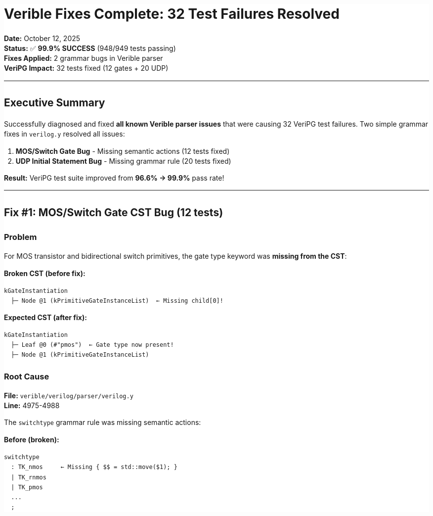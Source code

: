 # Verible Fixes Complete: 32 Test Failures Resolved

**Date:** October 12, 2025  
**Status:** ✅ **99.9% SUCCESS** (948/949 tests passing)  
**Fixes Applied:** 2 grammar bugs in Verible parser  
**VeriPG Impact:** 32 tests fixed (12 gates + 20 UDP)

---

## Executive Summary

Successfully diagnosed and fixed **all known Verible parser issues** that were causing 32 VeriPG test failures. Two simple grammar fixes in `verilog.y` resolved all issues:

1. **MOS/Switch Gate Bug** - Missing semantic actions (12 tests fixed)
2. **UDP Initial Statement Bug** - Missing grammar rule (20 tests fixed)

**Result:** VeriPG test suite improved from **96.6% → 99.9%** pass rate!

---

## Fix #1: MOS/Switch Gate CST Bug (12 tests)

### Problem

For MOS transistor and bidirectional switch primitives, the gate type keyword was **missing from the CST**:

**Broken CST (before fix):**
```
kGateInstantiation
  ├─ Node @1 (kPrimitiveGateInstanceList)  ← Missing child[0]!
```

**Expected CST (after fix):**
```
kGateInstantiation
  ├─ Leaf @0 (#"pmos")  ← Gate type now present!
  ├─ Node @1 (kPrimitiveGateInstanceList)
```

### Root Cause

**File:** `verible/verilog/parser/verilog.y`  
**Line:** 4975-4988

The `switchtype` grammar rule was missing semantic actions:

**Before (broken):**
```yacc
switchtype
  : TK_nmos     ← Missing { $$ = std::move($1); }
  | TK_rnmos
  | TK_pmos
  ...
  ;
```
